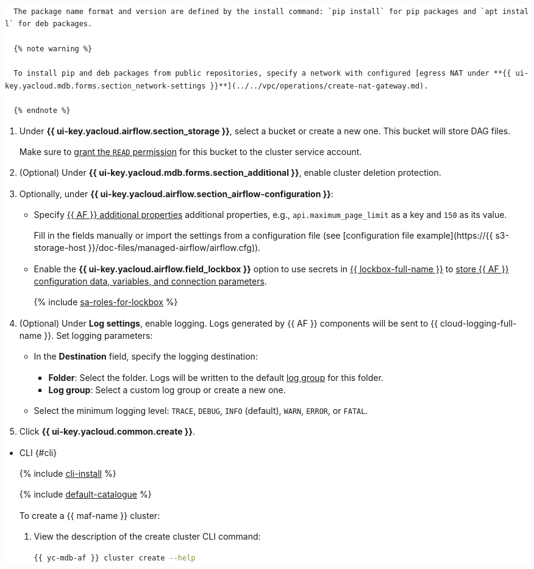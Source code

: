       The package name format and version are defined by the install command: `pip install` for pip packages and `apt install` for deb packages.

      {% note warning %}

      To install pip and deb packages from public repositories, specify a network with configured [egress NAT under **{{ ui-key.yacloud.mdb.forms.section_network-settings }}**](../../vpc/operations/create-nat-gateway.md).

      {% endnote %}

  1. Under **{{ ui-key.yacloud.airflow.section_storage }}**, select a bucket or create a new one. This bucket will store DAG files.

      Make sure to [grant the `READ` permission](../../storage/operations/buckets/edit-acl.md) for this bucket to the cluster service account.

  1. (Optional) Under **{{ ui-key.yacloud.mdb.forms.section_additional }}**, enable cluster deletion protection.

  1. Optionally, under **{{ ui-key.yacloud.airflow.section_airflow-configuration }}**:
  
      * Specify [{{ AF }} additional properties](https://airflow.apache.org/docs/apache-airflow/2.2.4/configurations-ref.html) additional properties, e.g., `api.maximum_page_limit` as a key and `150` as its value.

        Fill in the fields manually or import the settings from a configuration file (see [configuration file example](https://{{ s3-storage-host }}/doc-files/managed-airflow/airflow.cfg)).

      * Enable the **{{ ui-key.yacloud.airflow.field_lockbox }}** option to use secrets in [{{ lockbox-full-name }}](../../lockbox/concepts/index.md) to [store {{ AF }} configuration data, variables, and connection parameters](../concepts/impersonation.md#lockbox-integration).

        {% include [sa-roles-for-lockbox](../../_includes/managed-airflow/sa-roles-for-lockbox.md) %}

  1. (Optional) Under **Log settings**, enable logging. Logs generated by {{ AF }} components will be sent to {{ cloud-logging-full-name }}. Set logging parameters:

      * In the **Destination** field, specify the logging destination:
          * **Folder**: Select the folder. Logs will be written to the default [log group](../../logging/concepts/log-group.md) for this folder.
          * **Log group**: Select a custom log group or create a new one.

      * Select the minimum logging level: `TRACE`, `DEBUG`, `INFO` (default), `WARN`, `ERROR`, or `FATAL`.

  1. Click **{{ ui-key.yacloud.common.create }}**.

- CLI {#cli}

    {% include [cli-install](../../_includes/cli-install.md) %}

    {% include [default-catalogue](../../_includes/default-catalogue.md) %}

    To create a {{ maf-name }} cluster:

    1. View the description of the create cluster CLI command:

        ```bash
        {{ yc-mdb-af }} cluster create --help
        ```
